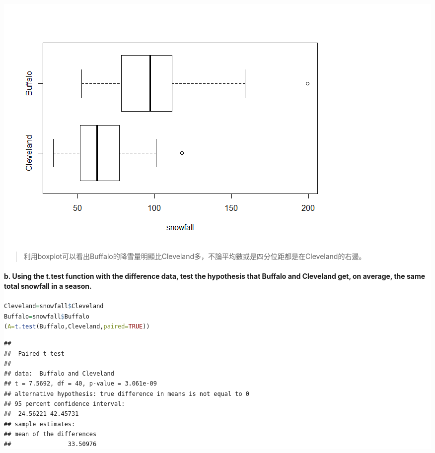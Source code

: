 ![](https://raw.githubusercontent.com/SundayDonghuLight/Statistical-Software-R/master/2018_Statistical%20Software%20and%20Practical%20Application_Final%20Project/figure-markdown_github/unnamed-chunk-18-1.png)

> 利用boxplot可以看出Buffalo的降雪量明顯比Cleveland多，不論平均數或是四分位距都是在Cleveland的右邊。

#### b. Using the t.test function with the difference data, test the hypothesis that Buffalo and Cleveland get, on average, the same total snowfall in a season.

``` r
Cleveland=snowfall$Cleveland
Buffalo=snowfall$Buffalo
(A=t.test(Buffalo,Cleveland,paired=TRUE))
```

    ## 
    ##  Paired t-test
    ## 
    ## data:  Buffalo and Cleveland
    ## t = 7.5692, df = 40, p-value = 3.061e-09
    ## alternative hypothesis: true difference in means is not equal to 0
    ## 95 percent confidence interval:
    ##  24.56221 42.45731
    ## sample estimates:
    ## mean of the differences 
    ##                33.50976
